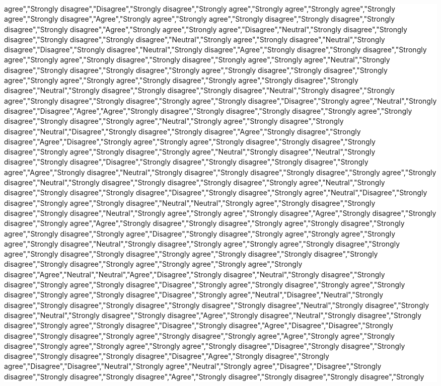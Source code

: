 agree","Strongly disagree","Disagree","Strongly disagree","Strongly agree","Strongly agree","Strongly agree","Strongly agree","Strongly disagree","Agree","Strongly agree","Strongly agree","Strongly disagree","Strongly disagree","Strongly disagree","Strongly disagree","Agree","Strongly agree","Strongly agree","Disagree","Neutral","Strongly disagree","Strongly disagree","Strongly disagree","Strongly disagree","Neutral","Strongly agree","Strongly disagree","Neutral","Strongly disagree","Disagree","Strongly disagree","Neutral","Strongly disagree","Agree","Strongly disagree","Strongly disagree","Strongly agree","Strongly agree","Strongly disagree","Strongly disagree","Strongly agree","Strongly agree","Neutral","Strongly disagree","Strongly disagree","Strongly disagree","Strongly agree","Strongly disagree","Strongly disagree","Strongly agree","Strongly agree","Strongly agree","Strongly disagree","Strongly agree","Strongly disagree","Strongly disagree","Neutral","Strongly disagree","Strongly disagree","Strongly disagree","Neutral","Strongly disagree","Strongly agree","Strongly disagree","Strongly disagree","Strongly agree","Strongly disagree","Disagree","Strongly agree","Neutral","Strongly disagree","Disagree","Agree","Agree","Strongly disagree","Strongly disagree","Strongly disagree","Strongly agree","Strongly disagree","Strongly disagree","Strongly agree","Neutral","Strongly agree","Strongly disagree","Strongly disagree","Neutral","Disagree","Strongly disagree","Strongly disagree","Agree","Strongly disagree","Strongly disagree","Agree","Disagree","Strongly agree","Strongly agree","Strongly disagree","Strongly disagree","Strongly disagree","Strongly agree","Strongly disagree","Strongly agree","Neutral","Strongly disagree","Neutral","Strongly disagree","Strongly disagree","Disagree","Strongly disagree","Strongly disagree","Strongly disagree","Strongly agree","Agree","Strongly disagree","Neutral","Strongly disagree","Strongly disagree","Strongly disagree","Strongly agree","Strongly disagree","Neutral","Strongly disagree","Strongly disagree","Strongly disagree","Strongly agree","Neutral","Strongly disagree","Strongly disagree","Strongly disagree","Disagree","Strongly disagree","Strongly agree","Neutral","Disagree","Strongly disagree","Strongly agree","Strongly disagree","Neutral","Neutral","Strongly agree","Strongly disagree","Strongly disagree","Strongly disagree","Neutral","Strongly agree","Strongly agree","Strongly disagree","Agree","Strongly disagree","Strongly disagree","Strongly agree","Agree","Strongly disagree","Strongly disagree","Strongly agree","Strongly disagree","Strongly agree","Strongly disagree","Strongly agree","Disagree","Strongly disagree","Strongly agree","Strongly agree","Strongly agree","Strongly disagree","Neutral","Strongly disagree","Strongly agree","Strongly agree","Strongly disagree","Strongly agree","Strongly disagree","Strongly disagree","Strongly agree","Strongly disagree","Strongly disagree","Strongly disagree","Strongly disagree","Strongly agree","Strongly agree","Strongly agree","Strongly disagree","Agree","Neutral","Neutral","Agree","Disagree","Strongly disagree","Neutral","Strongly disagree","Strongly disagree","Strongly agree","Strongly disagree","Disagree","Strongly agree","Strongly disagree","Strongly agree","Strongly disagree","Strongly agree","Strongly disagree","Disagree","Strongly agree","Neutral","Disagree","Neutral","Strongly disagree","Strongly disagree","Strongly disagree","Strongly disagree","Strongly disagree","Neutral","Strongly disagree","Strongly disagree","Neutral","Strongly disagree","Strongly disagree","Agree","Strongly disagree","Neutral","Strongly disagree","Strongly disagree","Strongly agree","Strongly disagree","Disagree","Strongly disagree","Agree","Disagree","Disagree","Strongly disagree","Strongly disagree","Strongly agree","Strongly disagree","Strongly agree","Agree","Strongly agree","Strongly disagree","Strongly agree","Strongly agree","Strongly agree","Strongly disagree","Disagree","Strongly disagree","Strongly disagree","Strongly disagree","Strongly disagree","Disagree","Agree","Strongly disagree","Strongly agree","Disagree","Disagree","Neutral","Strongly agree","Neutral","Strongly agree","Disagree","Disagree","Strongly disagree","Strongly disagree","Strongly disagree","Agree","Strongly disagree","Strongly disagree","Strongly disagree","Strongly